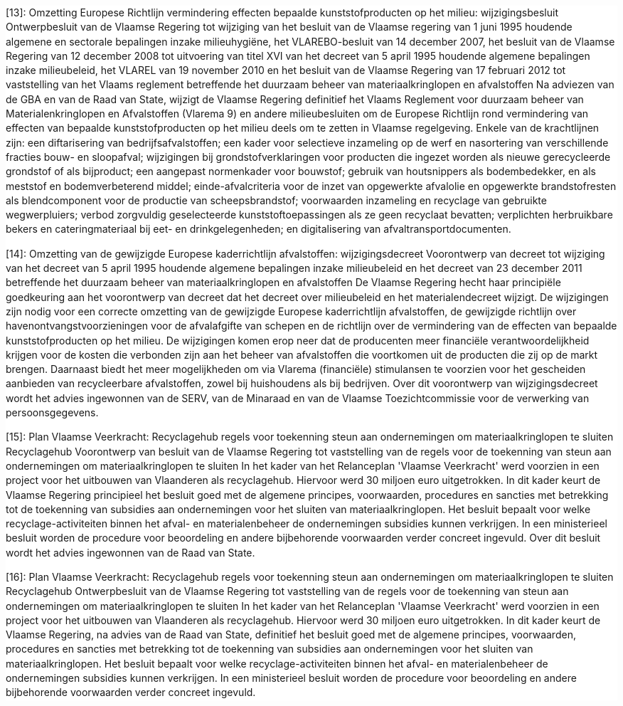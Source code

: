 \[13\]: Omzetting Europese Richtlijn vermindering effecten bepaalde kunststofproducten op het milieu: wijzigingsbesluit Ontwerpbesluit van de Vlaamse Regering tot wijziging van het besluit van de Vlaamse regering van 1 juni 1995 houdende algemene en sectorale bepalingen inzake milieuhygiëne, het VLAREBO-besluit van 14 december 2007, het besluit van de Vlaamse Regering van 12 december 2008 tot uitvoering van titel XVI van het decreet van 5 april 1995 houdende algemene bepalingen inzake milieubeleid, het VLAREL van 19 november 2010 en het besluit van de Vlaamse Regering van 17 februari 2012 tot vaststelling van het Vlaams reglement betreffende het duurzaam beheer van materiaalkringlopen en afvalstoffen  Na adviezen van de GBA en van de Raad van State, wijzigt de Vlaamse Regering definitief het Vlaams Reglement voor duurzaam beheer van Materialenkringlopen en Afvalstoffen (Vlarema 9) en andere milieubesluiten om de Europese Richtlijn rond vermindering van effecten van bepaalde kunststofproducten op het milieu deels om te zetten in Vlaamse regelgeving. Enkele van de krachtlijnen zijn: een diftarisering van bedrijfsafvalstoffen; een kader voor selectieve inzameling op de werf en nasortering van verschillende fracties bouw- en sloopafval; wijzigingen bij grondstofverklaringen voor producten die ingezet worden als nieuwe gerecycleerde grondstof of als bijproduct; een aangepast normenkader voor bouwstof; gebruik van houtsnippers als bodembedekker, en als meststof en bodemverbeterend middel; einde-afvalcriteria voor de inzet van opgewerkte afvalolie en opgewerkte brandstofresten als blendcomponent voor de productie van scheepsbrandstof; voorwaarden inzameling en recyclage van gebruikte wegwerpluiers; verbod zorgvuldig geselecteerde kunststoftoepassingen als ze geen recyclaat bevatten; verplichten herbruikbare bekers en cateringmateriaal bij eet- en drinkgelegenheden; en digitalisering van afvaltransportdocumenten.

\[14\]: Omzetting van de gewijzigde Europese kaderrichtlijn afvalstoffen: wijzigingsdecreet Voorontwerp van decreet tot wijziging van het decreet van 5 april 1995 houdende algemene bepalingen inzake milieubeleid en het decreet van 23 december 2011 betreffende het duurzaam beheer van materiaalkringlopen en afvalstoffen  De Vlaamse Regering hecht haar principiële goedkeuring aan het voorontwerp van decreet dat het decreet over milieubeleid en het  materialendecreet wijzigt. De wijzigingen zijn nodig voor een correcte omzetting van de gewijzigde Europese kaderrichtlijn afvalstoffen, de gewijzigde richtlijn over havenontvangstvoorzieningen voor de afvalafgifte van schepen en de richtlijn over de vermindering van de effecten van bepaalde kunststofproducten op het milieu. De wijzigingen komen erop neer dat de producenten meer  financiële verantwoordelijkheid krijgen voor de kosten die verbonden zijn aan het beheer van afvalstoffen die voortkomen uit de producten die zij op de markt brengen. Daarnaast biedt het  meer mogelijkheden om via Vlarema (financiële)  stimulansen te voorzien voor het gescheiden aanbieden van recycleerbare afvalstoffen, zowel bij huishoudens als bij bedrijven. Over dit voorontwerp van wijzigingsdecreet wordt het advies ingewonnen van de SERV, van de Minaraad en van de Vlaamse Toezichtcommissie voor de verwerking van persoonsgegevens.

\[15\]: Plan Vlaamse Veerkracht: Recyclagehub regels voor toekenning steun aan ondernemingen om materiaalkringlopen te sluiten Recyclagehub Voorontwerp van besluit van de Vlaamse Regering tot vaststelling van de regels voor de toekenning van steun aan ondernemingen om materiaalkringlopen te sluiten  In het kader van het Relanceplan 'Vlaamse Veerkracht' werd voorzien in een project voor het uitbouwen van Vlaanderen als recyclagehub. Hiervoor werd 30 miljoen euro uitgetrokken. In dit kader keurt de Vlaamse Regering principieel het besluit goed met de algemene principes, voorwaarden, procedures en sancties met betrekking tot de toekenning van subsidies aan ondernemingen  voor het sluiten van materiaalkringlopen. Het besluit bepaalt voor welke recyclage-activiteiten binnen het afval- en materialenbeheer de ondernemingen subsidies kunnen verkrijgen. In een ministerieel besluit worden de procedure voor beoordeling en andere bijbehorende voorwaarden verder concreet ingevuld. Over dit besluit wordt het advies ingewonnen van de Raad van State.

\[16\]: Plan Vlaamse Veerkracht: Recyclagehub regels voor toekenning steun aan ondernemingen om materiaalkringlopen te sluiten Recyclagehub Ontwerpbesluit van de Vlaamse Regering tot vaststelling van de regels voor de toekenning van steun aan ondernemingen om materiaalkringlopen te sluiten  In het kader van het Relanceplan 'Vlaamse Veerkracht' werd voorzien in een project voor het uitbouwen van Vlaanderen als recyclagehub. Hiervoor werd 30 miljoen euro uitgetrokken. In dit kader keurt de Vlaamse Regering, na advies van de Raad van State, definitief het besluit goed met de algemene principes, voorwaarden, procedures en sancties met betrekking tot de toekenning van subsidies aan ondernemingen  voor het sluiten van materiaalkringlopen. Het besluit bepaalt voor welke recyclage-activiteiten binnen het afval- en materialenbeheer de ondernemingen subsidies kunnen verkrijgen. In een ministerieel besluit worden de procedure voor beoordeling en andere bijbehorende voorwaarden verder concreet ingevuld.
